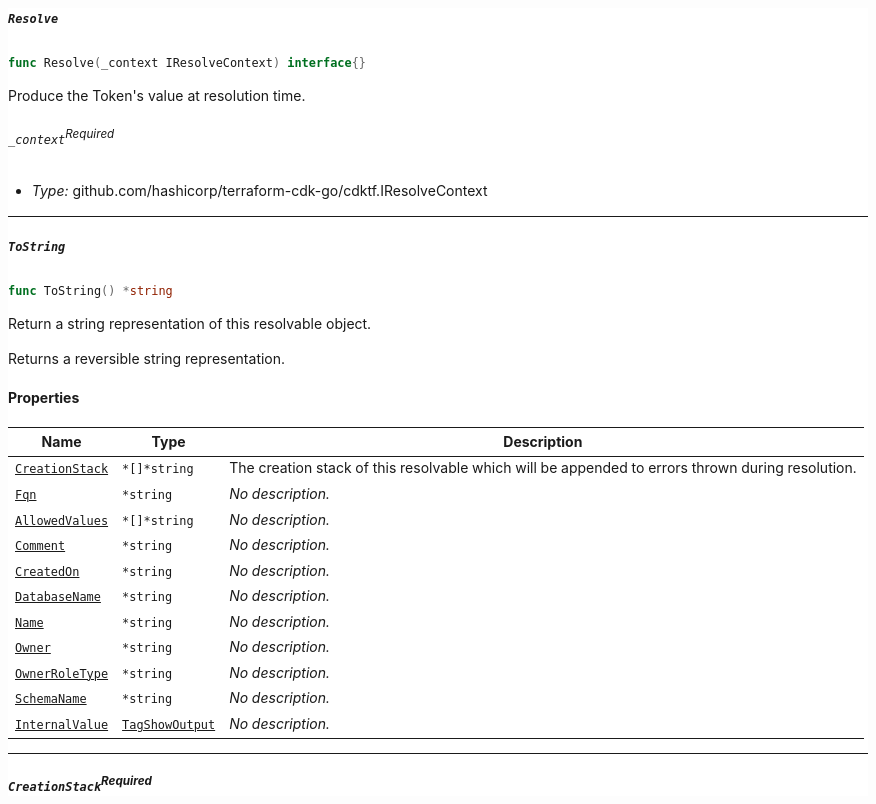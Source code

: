 ##### `Resolve` <a name="Resolve" id="@cdktf/provider-snowflake.tag.TagShowOutputOutputReference.resolve"></a>

```go
func Resolve(_context IResolveContext) interface{}
```

Produce the Token's value at resolution time.

###### `_context`<sup>Required</sup> <a name="_context" id="@cdktf/provider-snowflake.tag.TagShowOutputOutputReference.resolve.parameter._context"></a>

- *Type:* github.com/hashicorp/terraform-cdk-go/cdktf.IResolveContext

---

##### `ToString` <a name="ToString" id="@cdktf/provider-snowflake.tag.TagShowOutputOutputReference.toString"></a>

```go
func ToString() *string
```

Return a string representation of this resolvable object.

Returns a reversible string representation.


#### Properties <a name="Properties" id="Properties"></a>

| **Name** | **Type** | **Description** |
| --- | --- | --- |
| <code><a href="#@cdktf/provider-snowflake.tag.TagShowOutputOutputReference.property.creationStack">CreationStack</a></code> | <code>*[]*string</code> | The creation stack of this resolvable which will be appended to errors thrown during resolution. |
| <code><a href="#@cdktf/provider-snowflake.tag.TagShowOutputOutputReference.property.fqn">Fqn</a></code> | <code>*string</code> | *No description.* |
| <code><a href="#@cdktf/provider-snowflake.tag.TagShowOutputOutputReference.property.allowedValues">AllowedValues</a></code> | <code>*[]*string</code> | *No description.* |
| <code><a href="#@cdktf/provider-snowflake.tag.TagShowOutputOutputReference.property.comment">Comment</a></code> | <code>*string</code> | *No description.* |
| <code><a href="#@cdktf/provider-snowflake.tag.TagShowOutputOutputReference.property.createdOn">CreatedOn</a></code> | <code>*string</code> | *No description.* |
| <code><a href="#@cdktf/provider-snowflake.tag.TagShowOutputOutputReference.property.databaseName">DatabaseName</a></code> | <code>*string</code> | *No description.* |
| <code><a href="#@cdktf/provider-snowflake.tag.TagShowOutputOutputReference.property.name">Name</a></code> | <code>*string</code> | *No description.* |
| <code><a href="#@cdktf/provider-snowflake.tag.TagShowOutputOutputReference.property.owner">Owner</a></code> | <code>*string</code> | *No description.* |
| <code><a href="#@cdktf/provider-snowflake.tag.TagShowOutputOutputReference.property.ownerRoleType">OwnerRoleType</a></code> | <code>*string</code> | *No description.* |
| <code><a href="#@cdktf/provider-snowflake.tag.TagShowOutputOutputReference.property.schemaName">SchemaName</a></code> | <code>*string</code> | *No description.* |
| <code><a href="#@cdktf/provider-snowflake.tag.TagShowOutputOutputReference.property.internalValue">InternalValue</a></code> | <code><a href="#@cdktf/provider-snowflake.tag.TagShowOutput">TagShowOutput</a></code> | *No description.* |

---

##### `CreationStack`<sup>Required</sup> <a name="CreationStack" id="@cdktf/provider-snowflake.tag.TagShowOutputOutputReference.property.creationStack"></a>
